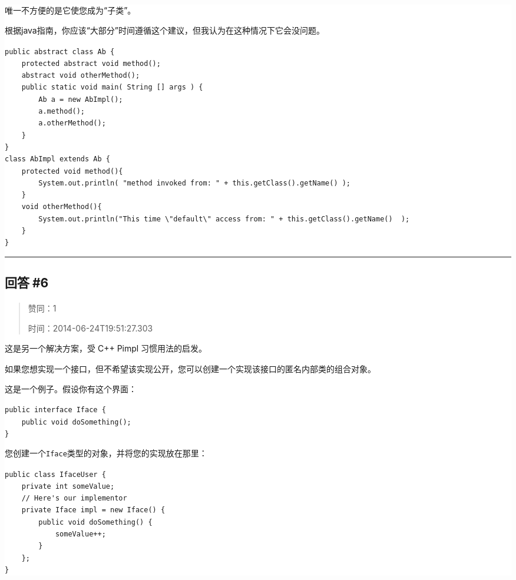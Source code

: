 唯一不方便的是它使您成为“子类”。

根据java指南，你应该“大部分”时间遵循这个建议，但我认为在这种情况下它会没问题。

```
public abstract class Ab { 
    protected abstract void method();
    abstract void otherMethod();
    public static void main( String [] args ) { 
        Ab a = new AbImpl();
        a.method();
        a.otherMethod();
    }
}
class AbImpl extends Ab {
    protected void method(){
        System.out.println( "method invoked from: " + this.getClass().getName() );
    }
    void otherMethod(){ 
        System.out.println("This time \"default\" access from: " + this.getClass().getName()  );
    }
} 
```

* * *

## 回答 #6

> 赞同：1
> 
> 时间：2014-06-24T19:51:27.303

这是另一个解决方案，受 C++ Pimpl 习惯用法的启发。

如果您想实现一个接口，但不希望该实现公开，您可以创建一个实现该接口的匿名内部类的组合对象。

这是一个例子。假设你有这个界面：

```
public interface Iface {
    public void doSomething();
} 
```

您创建一个`Iface`类型的对象，并将您的实现放在那里：

```
public class IfaceUser {
    private int someValue;
    // Here's our implementor
    private Iface impl = new Iface() {
        public void doSomething() {
            someValue++;
        }
    };
} 
```

